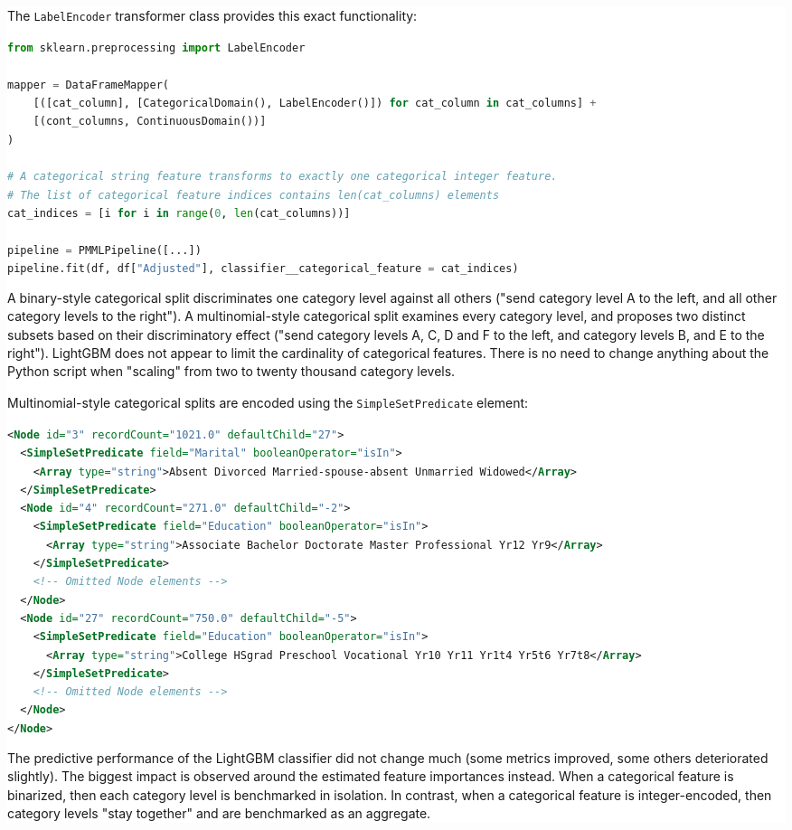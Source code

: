 The `LabelEncoder` transformer class provides this exact functionality:

``` python
from sklearn.preprocessing import LabelEncoder

mapper = DataFrameMapper(
	[([cat_column], [CategoricalDomain(), LabelEncoder()]) for cat_column in cat_columns] +
	[(cont_columns, ContinuousDomain())]
)

# A categorical string feature transforms to exactly one categorical integer feature.
# The list of categorical feature indices contains len(cat_columns) elements
cat_indices = [i for i in range(0, len(cat_columns))]

pipeline = PMMLPipeline([...])
pipeline.fit(df, df["Adjusted"], classifier__categorical_feature = cat_indices)
```

A binary-style categorical split discriminates one category level against all others ("send category level A to the left, and all other category levels to the right").
A multinomial-style categorical split examines every category level, and proposes two distinct subsets based on their discriminatory effect ("send category levels A, C, D and F to the left, and category levels B, and E to the right").
LightGBM does not appear to limit the cardinality of categorical features. There is no need to change anything about the Python script when "scaling" from two to twenty thousand category levels.

Multinomial-style categorical splits are encoded using the `SimpleSetPredicate` element:

``` xml
<Node id="3" recordCount="1021.0" defaultChild="27">
  <SimpleSetPredicate field="Marital" booleanOperator="isIn">
    <Array type="string">Absent Divorced Married-spouse-absent Unmarried Widowed</Array>
  </SimpleSetPredicate>
  <Node id="4" recordCount="271.0" defaultChild="-2">
    <SimpleSetPredicate field="Education" booleanOperator="isIn">
      <Array type="string">Associate Bachelor Doctorate Master Professional Yr12 Yr9</Array>
    </SimpleSetPredicate>
    <!-- Omitted Node elements -->
  </Node>
  <Node id="27" recordCount="750.0" defaultChild="-5">
    <SimpleSetPredicate field="Education" booleanOperator="isIn">
      <Array type="string">College HSgrad Preschool Vocational Yr10 Yr11 Yr1t4 Yr5t6 Yr7t8</Array>
    </SimpleSetPredicate>
    <!-- Omitted Node elements -->
  </Node>
</Node>
```

The predictive performance of the LightGBM classifier did not change much (some metrics improved, some others deteriorated slightly).
The biggest impact is observed around the estimated feature importances instead.
When a categorical feature is binarized, then each category level is benchmarked in isolation. In contrast, when a categorical feature is integer-encoded, then category levels "stay together" and are benchmarked as an aggregate.
